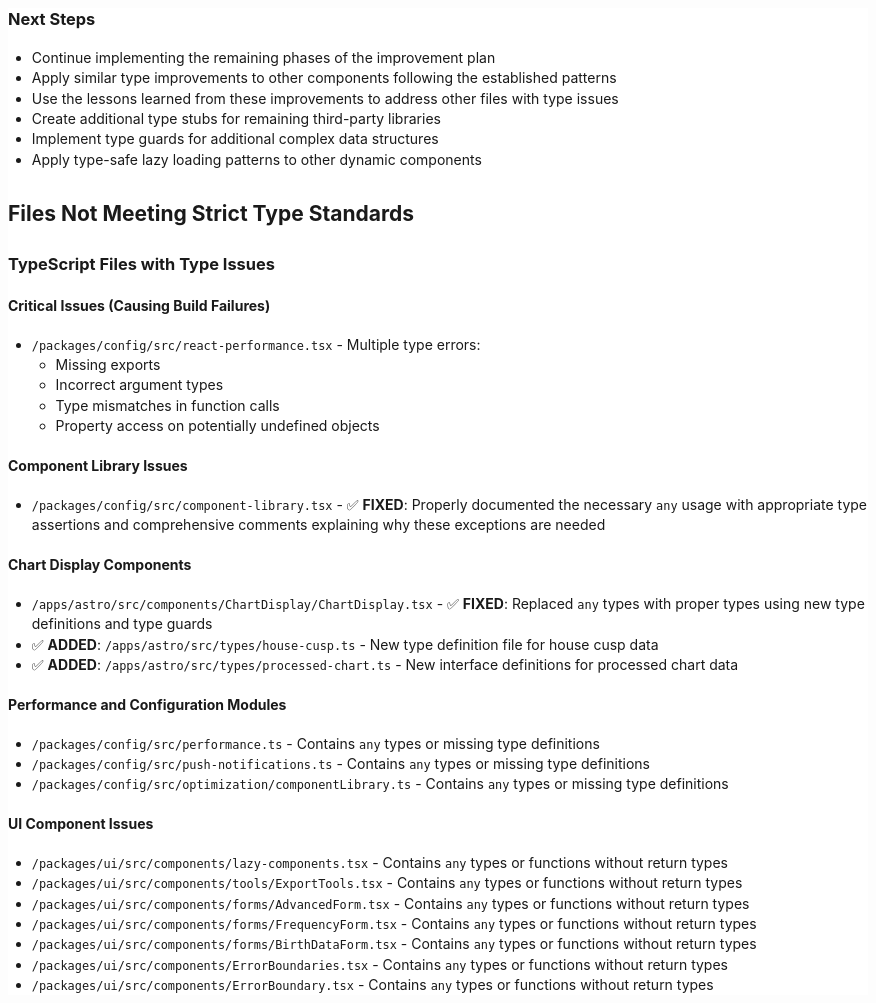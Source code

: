 ### Next Steps

- Continue implementing the remaining phases of the improvement plan
- Apply similar type improvements to other components following the established patterns
- Use the lessons learned from these improvements to address other files with type issues
- Create additional type stubs for remaining third-party libraries
- Implement type guards for additional complex data structures
- Apply type-safe lazy loading patterns to other dynamic components

## Files Not Meeting Strict Type Standards

### TypeScript Files with Type Issues

#### Critical Issues (Causing Build Failures)

- `/packages/config/src/react-performance.tsx` - Multiple type errors:
  - Missing exports
  - Incorrect argument types
  - Type mismatches in function calls
  - Property access on potentially undefined objects

#### Component Library Issues

- `/packages/config/src/component-library.tsx` - ✅ **FIXED**: Properly documented the necessary
  `any` usage with appropriate type assertions and comprehensive comments explaining why these
  exceptions are needed

#### Chart Display Components

- `/apps/astro/src/components/ChartDisplay/ChartDisplay.tsx` - ✅ **FIXED**: Replaced `any` types
  with proper types using new type definitions and type guards
- ✅ **ADDED**: `/apps/astro/src/types/house-cusp.ts` - New type definition file for house cusp data
- ✅ **ADDED**: `/apps/astro/src/types/processed-chart.ts` - New interface definitions for processed
  chart data

#### Performance and Configuration Modules

- `/packages/config/src/performance.ts` - Contains `any` types or missing type definitions
- `/packages/config/src/push-notifications.ts` - Contains `any` types or missing type definitions
- `/packages/config/src/optimization/componentLibrary.ts` - Contains `any` types or missing type
  definitions

#### UI Component Issues

- `/packages/ui/src/components/lazy-components.tsx` - Contains `any` types or functions without
  return types
- `/packages/ui/src/components/tools/ExportTools.tsx` - Contains `any` types or functions without
  return types
- `/packages/ui/src/components/forms/AdvancedForm.tsx` - Contains `any` types or functions without
  return types
- `/packages/ui/src/components/forms/FrequencyForm.tsx` - Contains `any` types or functions without
  return types
- `/packages/ui/src/components/forms/BirthDataForm.tsx` - Contains `any` types or functions without
  return types
- `/packages/ui/src/components/ErrorBoundaries.tsx` - Contains `any` types or functions without
  return types
- `/packages/ui/src/components/ErrorBoundary.tsx` - Contains `any` types or functions without return
  types
